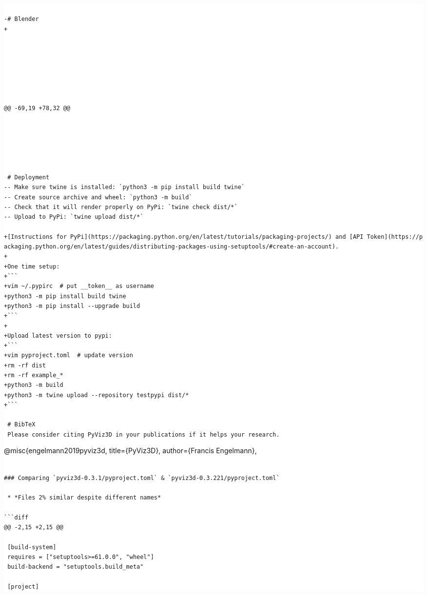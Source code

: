 ```
 
-# Blender
+
 
 
 
 
 
 
 
@@ -69,19 +78,32 @@
 
 
 
 
 
 
 # Deployment
-- Make sure twine is installed: `python3 -m pip install build twine`
-- Create source archive and wheel: `python3 -m build`
-- Check that it will render properly on PyPi: `twine check dist/*`
-- Upload to PyPi: `twine upload dist/*`
 
+[Instructions for PyPi](https://packaging.python.org/en/latest/tutorials/packaging-projects/) and [API Token](https://packaging.python.org/en/latest/guides/distributing-packages-using-setuptools/#create-an-account).
+
+One time setup:
+```
+vim ~/.pypirc  # put __token__ as username 
+python3 -m pip install build twine
+python3 -m pip install --upgrade build
+```
+
+Upload latest version to pypi:
+```
+vim pyproject.toml  # update version
+rm -rf dist
+rm -rf example_*
+python3 -m build
+python3 -m twine upload --repository testpypi dist/*
+```
 
 # BibTeX
 Please consider citing PyViz3D in your publications if it helps your research.
 ```
 @misc{engelmann2019pyviz3d,
   title={PyViz3D},
   author={Francis Engelmann},
```

### Comparing `pyviz3d-0.3.1/pyproject.toml` & `pyviz3d-0.3.221/pyproject.toml`

 * *Files 2% similar despite different names*

```diff
@@ -2,15 +2,15 @@
 
 [build-system]
 requires = ["setuptools>=61.0.0", "wheel"]
 build-backend = "setuptools.build_meta"
 
 [project]
```